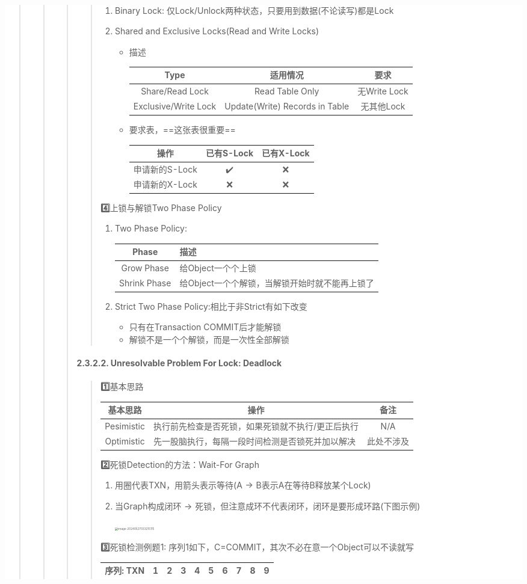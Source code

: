 > > > > 1. $\text{Binary Lock:}$ 仅$\text{Lock/Unlock}$两种状态，只要用到数据(不论读写)都是$\text{Lock}$ 
> > > >
> > > > 2. $\text{Shared and Exclusive Locks(Read and Write Locks)}$
> > > >
> > > >    - 描述
> > > >
> > > >      |        $\textbf{Type}$        |                适用情况                 |         要求          |
> > > >      | :---------------------------: | :-------------------------------------: | :-------------------: |
> > > >      |   $\text{Share/Read Lock}$    |        $\text{Read Table Only}$         | 无$\text{Write Lock}$ |
> > > >      | $\text{Exclusive/Write Lock}$ | $\text{Update(Write) Records in Table}$ |  无其他$\text{Lock}$  |
> > > >
> > > >    - 要求表，==这张表很重要== 
> > > >
> > > >      |          操作           | 已有$\textbf{S-Lock}$ | 已有$\textbf{X-Lock}$ |
> > > >      | :---------------------: | :-------------------: | :-------------------: |
> > > >      | 申请新的$\text{S-Lock}$ |           ✔️           |           ❌           |
> > > >      | 申请新的$\text{X-Lock}$ |           ❌           |           ❌           |
> > > >
> > > > **4️⃣**上锁与解锁$\text{Two Phase Policy}$ 
> > > >
> > > > 1. $\text{Two Phase Policy:}$​​ 
> > > >
> > > >    |   $\textbf{Phase}$    | 描述                                                    |
> > > >    | :-------------------: | ------------------------------------------------------- |
> > > >    |  $\text{Grow Phase}$  | 给$\text{Object}$一个个上锁                             |
> > > >    | $\text{Shrink Phase}$ | 给$\text{Object}$一个个解锁，当解锁开始时就不能再上锁了 |
> > > >
> > > > 2. $\text{Strict Two Phase Policy:}$​ 相比于非$\text{Strict}$有如下改变
> > > >
> > > >    - 只有在$\text{Transaction COMMIT}$后才能解锁
> > > >    - 解锁不是一个个解锁，而是一次性全部解锁
> > >
> > > #### $\textbf{2.3.2.2. Unresolvable Problem For Lock: Deadlock}$​ 
> > >
> > > > **1️⃣**基本思路
> > > >
> > > > |      基本思路       | 操作                                              |     备注     |
> > > > | :-----------------: | ------------------------------------------------- | :----------: |
> > > > | $\text{Pesimistic}$ | 执行前先检查是否死锁，如果死锁就不执行/更正后执行 | $\text{N/A}$ |
> > > > | $\text{Optimistic}$ | 先一股脑执行，每隔一段时间检测是否锁死并加以解决  |  此处不涉及  |
> > > >
> > > > **2️⃣**死锁$\text{Detection}$的方法：$\text{Wait-For Graph}$ 
> > > >
> > > > 1. 用圈代表$\text{TXN}$，用箭头表示等待($\text{A}\to{}\text{B}$表示$\text{A}$在等待$\text{B}$释放某个$\text{Lock}$)
> > > >
> > > > 2. 当$\text{Graph}$构成闭环$\to{}$​死锁，但注意成环不代表闭环，闭环是要形成环路(下图示例)
> > > >
> > > >    <img src="https://raw.githubusercontent.com/DANNHIROAKI/New-Picture-Bed/main/img/image-20240527033215115.png" alt="image-20240527033215115" style="zoom: 33%;" /> 
> > > >
> > > > **3️⃣**死锁检测例题$\text{1:}$ 序列$\text{1}$如下，$\text{C=COMMIT}$，其次不必在意一个$\text{Object}$可以不读就写
> > > >
> > > > | 序列: $\textbf{TXN}$ |    $\textbf{1}$     |    $\textbf{2}$     |    $\textbf{3}$     |    $\textbf{4}$     |    $\textbf{5}$     |   $\textbf{6}$   |   $\textbf{7}$   |   $\textbf{8}$   | $\textbf{9}$ |
> > > > | :------------------: | :-----------------: | :-----------------: | :-----------------: | :-----------------: | :-----------------: | :--------------: | :--------------: | :--------------: | :----------: |